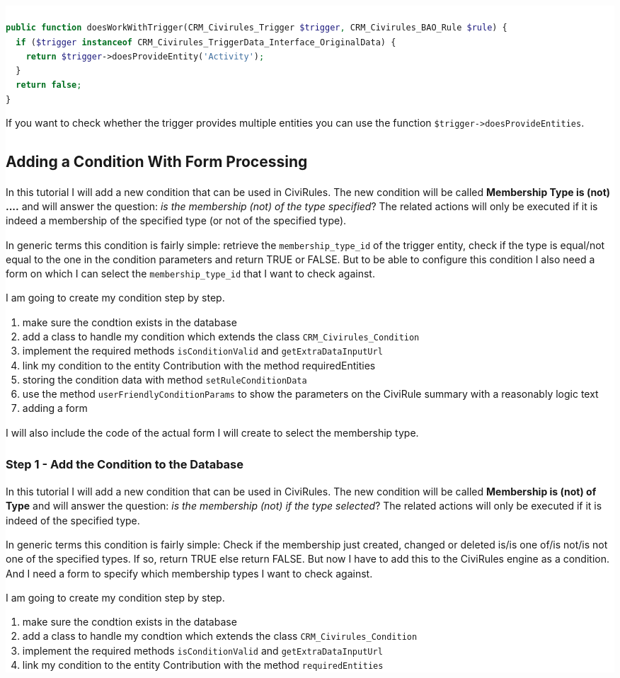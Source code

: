 ```php

public function doesWorkWithTrigger(CRM_Civirules_Trigger $trigger, CRM_Civirules_BAO_Rule $rule) {
  if ($trigger instanceof CRM_Civirules_TriggerData_Interface_OriginalData) {
    return $trigger->doesProvideEntity('Activity');
  }
  return false;
}

```

If you want to check whether the trigger provides multiple entities you can use the function `$trigger->doesProvideEntities`.


## Adding a Condition With Form Processing

In this tutorial I will add a new condition that can be used in CiviRules. The new condition will be called **Membership Type is (not) ....** and will answer the question: _is the membership (not) of the type specified_? The related actions will only be executed if it is indeed a membership of the specified type (or not of the specified type).

In generic terms this condition is fairly simple: retrieve the `membership_type_id` of the trigger entity, check if the type is equal/not equal to the one in the condition parameters and return TRUE or FALSE. But to be able to configure this condition I also need a form on which I can select the `membership_type_id` that I want to check against.

I am going to create my condition step by step.

1. make sure the condtion exists in the database
1. add a class to handle my condition which extends the class `CRM_Civirules_Condition`
1. implement the required methods `isConditionValid` and `getExtraDataInputUrl`
1. link my condition to the entity Contribution with the method requiredEntities
1. storing the condition data with method `setRuleConditionData`
1. use the method `userFriendlyConditionParams` to show the parameters on the CiviRule summary with a reasonably logic text
1. adding a form

I will also include the code of the actual form I will create to select the membership type.

### Step 1 - Add the Condition to the Database

In this tutorial I will add a new condition that can be used in CiviRules. The new condition will be called **Membership is (not) of Type** and will answer the question: _is the membership (not) if the type selected_? The related actions will only be executed if it is indeed of the specified type.

In generic terms this condition is fairly simple: Check if the membership just created, changed or deleted is/is one of/is not/is not one of the specified types. If so, return TRUE else return FALSE. But now I have to add this to the CiviRules engine as a condition. And I need a form to specify which membership types I want to check against.

I am going to create my condition step by step.

1. make sure the condtion exists in the database
1. add a class to handle my condtion which extends the class `CRM_Civirules_Condition`
1. implement the required methods `isConditionValid` and `getExtraDataInputUrl`
1. link my condition to the entity Contribution with the method `requiredEntities`
